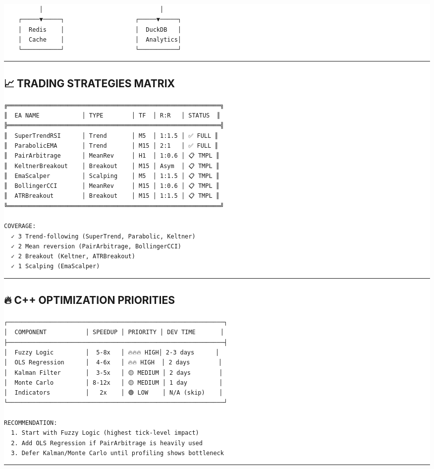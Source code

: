 ```
          │                                 │
    ┌─────▼─────┐                    ┌─────▼─────┐
    │  Redis    │                    │  DuckDB   │
    │  Cache    │                    │  Analytics│
    └───────────┘                    └───────────┘
```

---

## 📈 TRADING STRATEGIES MATRIX

```
╔════════════════════════════════════════════════════════════╗
║  EA NAME            │ TYPE        │ TF  │ R:R   │ STATUS  ║
╠════════════════════════════════════════════════════════════╣
║  SuperTrendRSI      │ Trend       │ M5  │ 1:1.5 │ ✅ FULL ║
║  ParabolicEMA       │ Trend       │ M15 │ 2:1   │ ✅ FULL ║
║  PairArbitrage      │ MeanRev     │ H1  │ 1:0.6 │ 📋 TMPL ║
║  KeltnerBreakout    │ Breakout    │ M15 │ Asym  │ 📋 TMPL ║
║  EmaScalper         │ Scalping    │ M5  │ 1:1.5 │ 📋 TMPL ║
║  BollingerCCI       │ MeanRev     │ M15 │ 1:0.6 │ 📋 TMPL ║
║  ATRBreakout        │ Breakout    │ M15 │ 1:1.5 │ 📋 TMPL ║
╚════════════════════════════════════════════════════════════╝

COVERAGE:
  ✓ 3 Trend-following (SuperTrend, Parabolic, Keltner)
  ✓ 2 Mean reversion (PairArbitrage, BollingerCCI)
  ✓ 2 Breakout (Keltner, ATRBreakout)
  ✓ 1 Scalping (EmaScalper)
```

---

## 🔥 C++ OPTIMIZATION PRIORITIES

```
┌─────────────────────────────────────────────────────────────┐
│  COMPONENT           │ SPEEDUP │ PRIORITY │ DEV TIME       │
├─────────────────────────────────────────────────────────────┤
│  Fuzzy Logic         │  5-8x   │ 🔥🔥🔥 HIGH│ 2-3 days      │
│  OLS Regression      │  4-6x   │ 🔥🔥 HIGH  │ 2 days        │
│  Kalman Filter       │  3-5x   │ 🟡 MEDIUM │ 2 days        │
│  Monte Carlo         │ 8-12x   │ 🟡 MEDIUM │ 1 day         │
│  Indicators          │   2x    │ 🟢 LOW    │ N/A (skip)    │
└─────────────────────────────────────────────────────────────┘

RECOMMENDATION:
  1. Start with Fuzzy Logic (highest tick-level impact)
  2. Add OLS Regression if PairArbitrage is heavily used
  3. Defer Kalman/Monte Carlo until profiling shows bottleneck
```

---